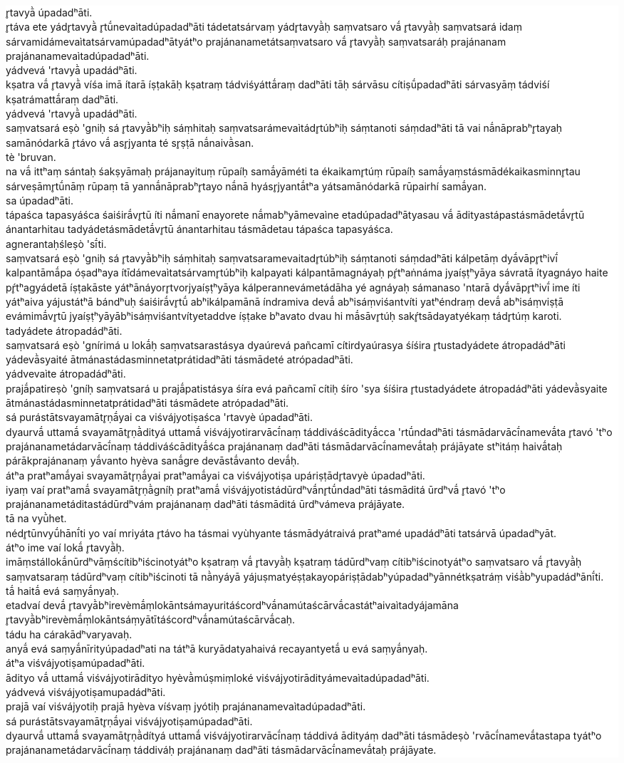
r̥tavyā̀ úpadadʰāti.  
r̥táva ete yádr̥tavyā̀ r̥tū́nevaìtadúpadadʰāti tádetatsárvaṃ yádr̥tavyā̀ḥ saṃvatsaro vā́ r̥tavyā̀ḥ saṃvatsará idaṃ sárvamidámevaìtatsárvamúpadadʰātyátʰo prajánanametátsaṃvatsaro vā́ r̥tavyā̀ḥ saṃvatsaráḥ prajánanam prajánanamevaìtadúpadadʰāti.  
yádvevá 'rtavyā̀ upadádʰāti.  
kṣatra vā́ r̥tavyā̀ víśa imā ítarā íṣṭakāḥ kṣatraṃ tádviśyáttā́raṃ dadʰāti tāḥ sárvāsu cítiṣū́padadʰāti sárvasyāṃ tádviśí kṣatrámattā́raṃ dadʰāti.  
yádvevá 'rtavyā̀ upadádʰāti.  
saṃvatsará eṣò 'gniḥ sá r̥tavyā̀bʰiḥ sáṃhitaḥ saṃvatsarámevaìtádr̥túbʰiḥ sáṃtanoti sáṃdadʰāti tā vai nā́nāprabʰr̥tayaḥ samānódarkā r̥távo vā́ asr̥jyanta té sr̥ṣṭā nā́naivā̀san.  
tè 'bruvan.  
na vā́ ittʰaṃ sántaḥ śakṣyāmaḥ prájanayituṃ rūpaíḥ samā́yāméti ta ékaikamr̥túṃ rūpaíḥ samā́yaṃstásmādékaikasminnr̥tau sárveṣāmr̥tū́nāṃ rūpaṃ tā yannā́nāprabʰr̥tayo nā́nā hyásr̥jyantā́tʰa yátsamānódarkā rūpairhí samā́yan.  
sa úpadadʰāti.  
tápaśca tapasyáśca śaiśirā́vr̥tū íti nā́manī enayorete nā́mabʰyāmevaìne etadúpadadʰātyasau vā́ ādityastápastásmādetā́vr̥tū ánantarhitau tadyádetásmādetā́vr̥tū ánantarhitau tásmādetau tápaśca tapasyáśca.  
agnerantaḥśleṣò 'sī́ti.  
saṃvatsará eṣò 'gniḥ sá r̥tavyā̀bʰiḥ sáṃhitaḥ saṃvatsaramevaitadr̥túbʰiḥ sáṃtanoti sáṃdadʰāti kálpetāṃ dyā́vāpr̥tʰivī́ kalpantāmā́pa óṣadʰaya ítīdámevaìtatsárvamr̥túbʰiḥ kalpayati kálpantāmagnáyaḥ pŕ̥tʰaṅnáma jyaíṣṭʰyāya sávratā ítyagnáyo haite pŕ̥tʰagyádetā íṣṭakāste yátʰānáyorr̥tvorjyaíṣṭʰyāya kálperannevámetádāha yé agnáyaḥ sámanaso 'ntarā dyā́vāpr̥tʰivī́ ime íti yátʰaiva yájustátʰā bándʰuḥ śaiśirā́vr̥tū́ abʰikálpamānā índramiva devā́ abʰisáṃviśantvíti yatʰéndraṃ devā́ abʰisáṃviṣṭā evámimā́vr̥tū jyaíṣṭʰyāyābʰisáṃviśantvítyetaddve íṣṭake bʰavato dvau hi mā́sāvr̥túḥ sakŕ̥tsādayatyékaṃ tádr̥túṃ karoti.  
tadyádete átropadádʰāti.  
saṃvatsará eṣò 'gnírimá u lokā́ḥ saṃvatsarastásya dyaúrevá pañcamī cítirdyaúrasya śíśira r̥tustadyádete átropadádʰāti yádevā̀syaité ātmánastádasminnetatprátidadʰāti tásmādeté atrópadadʰāti.  
yádvevaìte átropadádʰāti.  
prajā́patireṣò 'gníḥ saṃvatsará u prajā́patistásya śíra evá pañcamī cítiḥ śíro 'sya śíśira r̥tustadyádete átropadádʰāti yádevā̀syaite ātmánastádasminnetatprátidadʰāti tásmādete atrópadadʰāti.  
sá purástātsvayamātr̥ṇā́yai ca viśvájyotiṣaśca 'rtavyè úpadadʰāti.  
dyaurvā́ uttamā́ svayamātr̥ṇā̀dityá uttamā́ viśvájyotirarvācī́naṃ táddiváścādityā́cca 'rtū́ndadʰāti tásmādarvācī́namevā́ta r̥tavó 'tʰo prajánanametádarvācī́naṃ táddiváścādityā́śca prajánanaṃ dadʰāti tásmādarvācī́namevā́taḥ prájāyate stʰitáṃ haivā́taḥ párākprajánanaṃ yā́vanto hyèva sanā́gre devāstā́vanto devā́ḥ.  
átʰa pratʰamā́yai svayamātr̥ṇā́yai pratʰamā́yai ca viśvájyotiṣa upáriṣṭādr̥tavyè úpadadʰāti.  
iyaṃ vaí pratʰamā́ svayamātr̥ṇā̀gníḥ pratʰamā́ viśvájyotistádūrdʰvā́nr̥tū́ndadʰāti tásmāditá ūrdʰvā́ r̥tavó 'tʰo prajánanametáditastádūrdʰvám prajánanaṃ dadʰāti tásmāditá ūrdʰvámeva prájāyate.  
tā na vyū̀het.  
nédr̥tūnvyū́hānī́ti yo vaí mriyáta r̥távo ha tásmai vyùhyante tásmādyátraivá pratʰamé upadádʰāti tatsárvā úpadadʰyāt.  
átʰo ime vaí lokā́ r̥tavyā̀ḥ.  
imāṃstállokā́nūrdʰvāṃścítibʰiścinotyátʰo kṣatraṃ vā́ r̥tavyā̀ḥ kṣatraṃ tádūrdʰvaṃ cítibʰiścinotyátʰo saṃvatsaro vā́ r̥tavyā̀ḥ saṃvatsaraṃ tádūrdʰvaṃ cítibʰiścinoti tā nā̀nyáyā yájuṣmatyéṣṭakayopáriṣṭādabʰyúpadadʰyānnétkṣatráṃ viśā̀bʰyupadádʰānī́ti.  
tā́ haitā́ evá saṃyā́nyaḥ.  
etadvaí devā́ r̥tavyā̀bʰirevèmā́ṃlokāntsámayuritáścordʰvā́namútaścārvā́castátʰaivaìtadyájamāna r̥tavyā̀bʰirevèmā́ṃlokāntsáṃyātītáścordʰvā́namútaścārvā́caḥ.  
tádu ha cárakādʰvaryavaḥ.  
anyā́ evá saṃyā́nīrityúpadadʰati na tátʰā kuryādatyahaivá recayantyetā́ u evá saṃyā́nyaḥ.  
átʰa viśvájyotiṣamúpadadʰāti.  
ādityo vā́ uttamā́ viśvájyotirādityo hyèvā̀múṣmiṃloké viśvájyotirādityámevaìtadúpadadʰāti.  
yádvevá viśvájyotiṣamupadádʰāti.  
prajā vaí viśvájyotiḥ prajā hyèva víśvaṃ jyótiḥ prajánanamevaìtadúpadadʰāti.  
sá purástātsvayamātr̥ṇā́yai viśvájyotiṣamúpadadʰāti.  
dyaurvā́ uttamā́ svayamātr̥ṇā̀dítyá uttamā́ viśvájyotirarvācī́naṃ táddivá ādityáṃ dadʰāti tásmādeṣò 'rvācī́namevā́tastapa tyátʰo prajánanametádarvācī́naṃ táddiváḥ prajánanaṃ dadʰāti tásmādarvācī́namevā́taḥ prájāyate.  